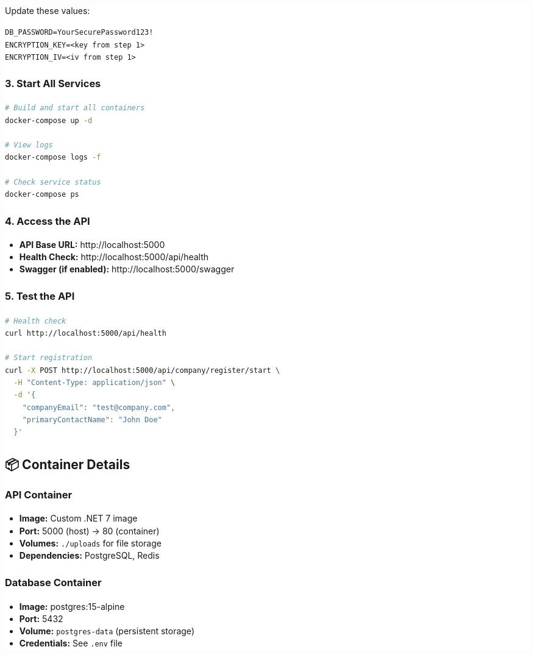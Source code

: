 Update these values:
```env
DB_PASSWORD=YourSecurePassword123!
ENCRYPTION_KEY=<key from step 1>
ENCRYPTION_IV=<iv from step 1>
```

### 3. Start All Services

```bash
# Build and start all containers
docker-compose up -d

# View logs
docker-compose logs -f

# Check service status
docker-compose ps
```

### 4. Access the API

- **API Base URL:** http://localhost:5000
- **Health Check:** http://localhost:5000/api/health
- **Swagger (if enabled):** http://localhost:5000/swagger

### 5. Test the API

```bash
# Health check
curl http://localhost:5000/api/health

# Start registration
curl -X POST http://localhost:5000/api/company/register/start \
  -H "Content-Type: application/json" \
  -d '{
    "companyEmail": "test@company.com",
    "primaryContactName": "John Doe"
  }'
```

## 📦 Container Details

### API Container
- **Image:** Custom .NET 7 image
- **Port:** 5000 (host) → 80 (container)
- **Volumes:** `./uploads` for file storage
- **Dependencies:** PostgreSQL, Redis

### Database Container
- **Image:** postgres:15-alpine
- **Port:** 5432
- **Volume:** `postgres-data` (persistent storage)
- **Credentials:** See `.env` file
